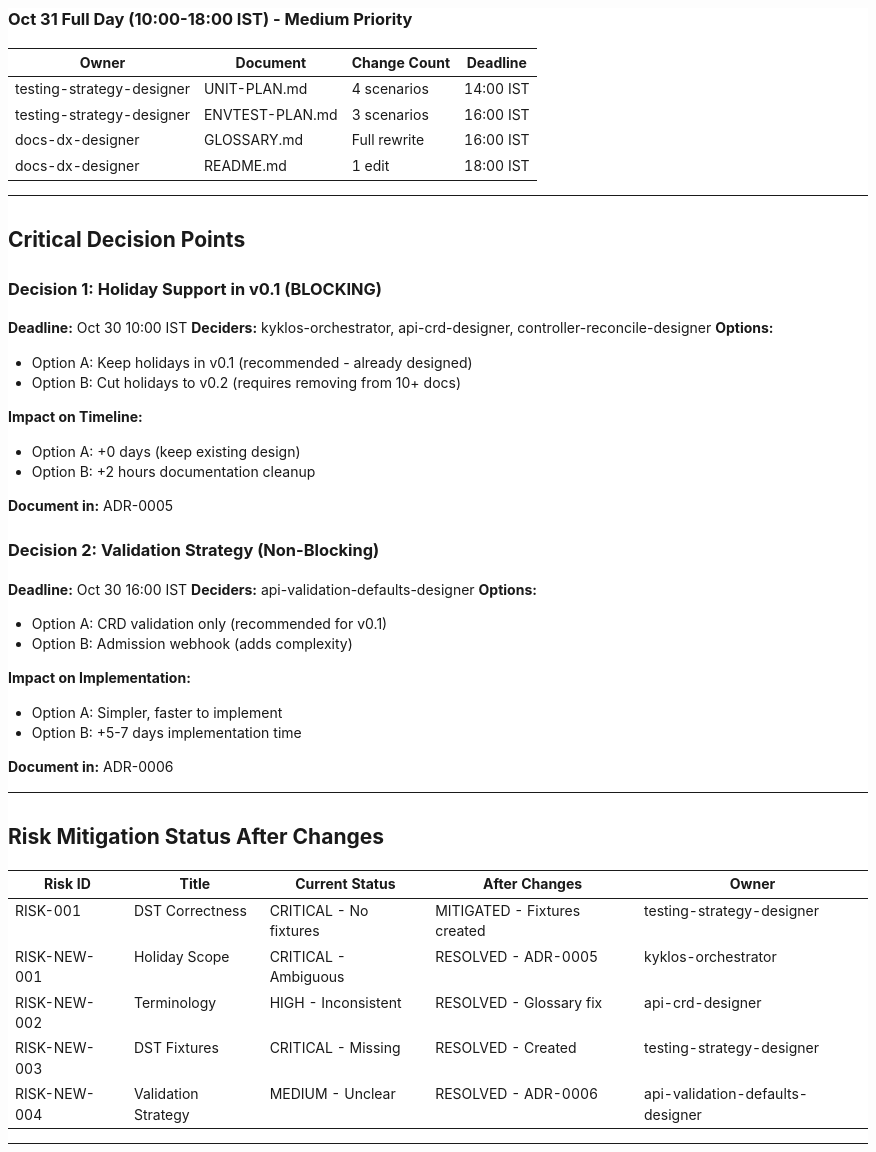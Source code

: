### Oct 31 Full Day (10:00-18:00 IST) - Medium Priority

| Owner | Document | Change Count | Deadline |
|-------|----------|--------------|----------|
| testing-strategy-designer | UNIT-PLAN.md | 4 scenarios | 14:00 IST |
| testing-strategy-designer | ENVTEST-PLAN.md | 3 scenarios | 16:00 IST |
| docs-dx-designer | GLOSSARY.md | Full rewrite | 16:00 IST |
| docs-dx-designer | README.md | 1 edit | 18:00 IST |

---

## Critical Decision Points

### Decision 1: Holiday Support in v0.1 (BLOCKING)
**Deadline:** Oct 30 10:00 IST
**Deciders:** kyklos-orchestrator, api-crd-designer, controller-reconcile-designer
**Options:**
- Option A: Keep holidays in v0.1 (recommended - already designed)
- Option B: Cut holidays to v0.2 (requires removing from 10+ docs)

**Impact on Timeline:**
- Option A: +0 days (keep existing design)
- Option B: +2 hours documentation cleanup

**Document in:** ADR-0005

### Decision 2: Validation Strategy (Non-Blocking)
**Deadline:** Oct 30 16:00 IST
**Deciders:** api-validation-defaults-designer
**Options:**
- Option A: CRD validation only (recommended for v0.1)
- Option B: Admission webhook (adds complexity)

**Impact on Implementation:**
- Option A: Simpler, faster to implement
- Option B: +5-7 days implementation time

**Document in:** ADR-0006

---

## Risk Mitigation Status After Changes

| Risk ID | Title | Current Status | After Changes | Owner |
|---------|-------|----------------|---------------|-------|
| RISK-001 | DST Correctness | CRITICAL - No fixtures | MITIGATED - Fixtures created | testing-strategy-designer |
| RISK-NEW-001 | Holiday Scope | CRITICAL - Ambiguous | RESOLVED - ADR-0005 | kyklos-orchestrator |
| RISK-NEW-002 | Terminology | HIGH - Inconsistent | RESOLVED - Glossary fix | api-crd-designer |
| RISK-NEW-003 | DST Fixtures | CRITICAL - Missing | RESOLVED - Created | testing-strategy-designer |
| RISK-NEW-004 | Validation Strategy | MEDIUM - Unclear | RESOLVED - ADR-0006 | api-validation-defaults-designer |

---